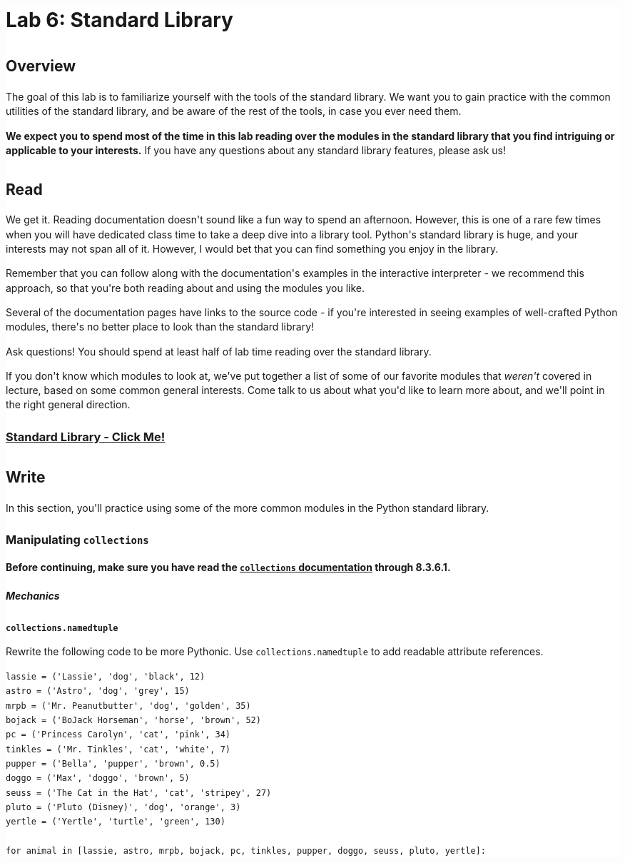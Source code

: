 # Lab 6: Standard Library

## Overview

The goal of this lab is to familiarize yourself with the tools of the standard library. We want you to gain practice with the common utilities of the standard library, and be aware of the rest of the tools, in case you ever need them.

**We expect you to spend most of the time in this lab reading over the modules in the standard library that you find intriguing or applicable to your interests.** If you have any questions about any standard library features, please ask us!

## Read

We get it. Reading documentation doesn't sound like a fun way to spend an afternoon. However, this is one of a rare few times when you will have dedicated class time to take a deep dive into a library tool. Python's standard library is huge, and your interests may not span all of it. However, I would bet that you can find something you enjoy in the library.

Remember that you can follow along with the documentation's examples in the interactive interpreter - we recommend this approach, so that you're both reading about and using the modules you like.

Several of the documentation pages have links to the source code - if you're interested in seeing examples of well-crafted Python modules, there's no better place to look than the standard library!

Ask questions! You should spend at least half of lab time reading over the standard library.

If you don't know which modules to look at, we've put together a list of some of our favorite modules that *weren't* covered in lecture, based on some common general interests. Come talk to us about what you'd like to learn more about, and we'll point in the right general direction.

### [Standard Library - Click Me!](https://docs.python.org/3.4/library/)

## Write

In this section, you'll practice using some of the more common modules in the Python standard library.

### Manipulating `collections`

**Before continuing, make sure you have read the [`collections` documentation](https://docs.python.org/3.4/library/collections.html) through 8.3.6.1.**

##### Mechanics

**`collections.namedtuple`**

Rewrite the following code to be more Pythonic. Use `collections.namedtuple` to add readable attribute references.

```
lassie = ('Lassie', 'dog', 'black', 12)
astro = ('Astro', 'dog', 'grey', 15)
mrpb = ('Mr. Peanutbutter', 'dog', 'golden', 35)
bojack = ('BoJack Horseman', 'horse', 'brown', 52)
pc = ('Princess Carolyn', 'cat', 'pink', 34)
tinkles = ('Mr. Tinkles', 'cat', 'white', 7)
pupper = ('Bella', 'pupper', 'brown', 0.5)
doggo = ('Max', 'doggo', 'brown', 5)
seuss = ('The Cat in the Hat', 'cat', 'stripey', 27)
pluto = ('Pluto (Disney)', 'dog', 'orange', 3)
yertle = ('Yertle', 'turtle', 'green', 130)

for animal in [lassie, astro, mrpb, bojack, pc, tinkles, pupper, doggo, seuss, pluto, yertle]:
```